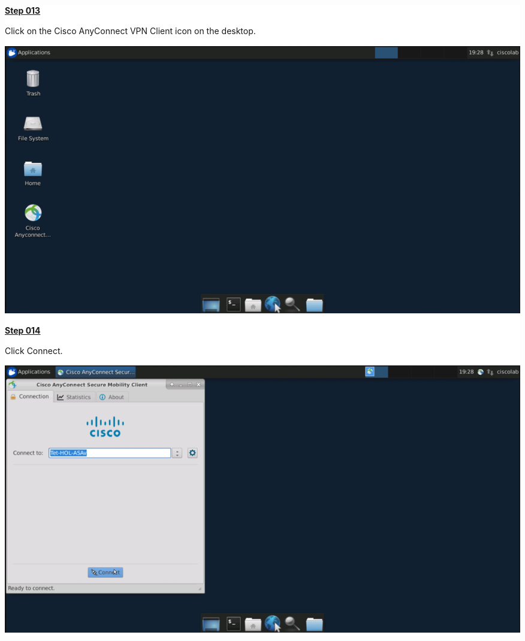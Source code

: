 

<div class="step" id="step-013"><a href="#step-013" style="font-weight:bold">Step 013</a></div>  

Click on the Cisco AnyConnect VPN Client icon on the desktop.  

<a href="images/module21_013.png"><img src="images/module21_013.png" style="width:100%;height:100%;"></a>  



<div class="step" id="step-014"><a href="#step-014" style="font-weight:bold">Step 014</a></div>  

Click Connect.  

<a href="images/module21_014.png"><img src="images/module21_014.png" style="width:100%;height:100%;"></a>  
